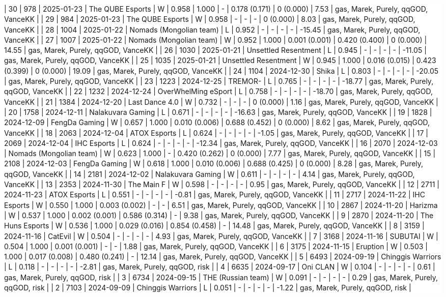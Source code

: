 |           30 |      978 | 2025-01-23 | The QUBE Esports           | W   | 0.958      | 1.000        | -                | 0.178 (0.171)    | 0 (0.000) |     7.53 | gas, Marek, Purely, qqGOD, VanceKK |
|           29 |      984 | 2025-01-23 | The QUBE Esports           | W   | 0.958      | -            | -                | -                | 0 (0.000) |     8.03 | gas, Marek, Purely, qqGOD, VanceKK |
|           28 |     1004 | 2025-01-22 | Nomads (Mongolian team)    | L   | 0.952      | -            | -                | -                | -         |   -15.45 | gas, Marek, Purely, qqGOD, VanceKK |
|           27 |     1007 | 2025-01-22 | Nomads (Mongolian team)    | W   | 0.952      | 1.000        | 0.001 (0.001)    | 0.420 (0.400)    | 0 (0.000) |    14.55 | gas, Marek, Purely, qqGOD, VanceKK |
|           26 |     1030 | 2025-01-21 | Unsettled Resentment       | L   | 0.945      | -            | -                | -                | -         |   -11.05 | gas, Marek, Purely, qqGOD, VanceKK |
|           25 |     1035 | 2025-01-21 | Unsettled Resentment       | W   | 0.945      | 1.000        | 0.016 (0.015)    | 0.423 (0.399)    | 0 (0.000) |    19.09 | gas, Marek, Purely, qqGOD, VanceKK |
|           24 |     1104 | 2024-12-30 | Shika                      | L   | 0.803      | -            | -                | -                | -         |   -20.05 | gas, Marek, Purely, qqGOD, VanceKK |
|           23 |     1223 | 2024-12-25 | TREMOR-                    | L   | 0.765      | -            | -                | -                | -         |   -18.77 | gas, Marek, Purely, qqGOD, VanceKK |
|           22 |     1232 | 2024-12-24 | OverWhelMing eSport        | L   | 0.758      | -            | -                | -                | -         |   -18.70 | gas, Marek, Purely, qqGOD, VanceKK |
|           21 |     1384 | 2024-12-20 | Last Dance 4.0             | W   | 0.732      | -            | -                | -                | 0 (0.000) |     1.16 | gas, Marek, Purely, qqGOD, VanceKK |
|           20 |     1758 | 2024-12-11 | Nalakuvara Gaming          | L   | 0.671      | -            | -                | -                | -         |   -16.63 | gas, Marek, Purely, qqGOD, VanceKK |
|           19 |     1828 | 2024-12-09 | FengDa Gaming              | W   | 0.657      | 1.000        | 0.010 (0.006)    | 0.688 (0.452)    | 0 (0.000) |     8.62 | gas, Marek, Purely, qqGOD, VanceKK |
|           18 |     2063 | 2024-12-04 | ATOX Esports               | L   | 0.624      | -            | -                | -                | -         |    -1.05 | gas, Marek, Purely, qqGOD, VanceKK |
|           17 |     2069 | 2024-12-04 | IHC Esports                | L   | 0.624      | -            | -                | -                | -         |   -12.34 | gas, Marek, Purely, qqGOD, VanceKK |
|           16 |     2070 | 2024-12-03 | Nomads (Mongolian team)    | W   | 0.623      | 1.000        | -                | 0.420 (0.262)    | 0 (0.000) |     7.77 | gas, Marek, Purely, qqGOD, VanceKK |
|           15 |     2108 | 2024-12-03 | FengDa Gaming              | W   | 0.618      | 1.000        | 0.010 (0.006)    | 0.688 (0.425)    | 0 (0.000) |     8.28 | gas, Marek, Purely, qqGOD, VanceKK |
|           14 |     2181 | 2024-12-02 | Nalakuvara Gaming          | W   | 0.611      | -            | -                | -                | -         |     4.14 | gas, Marek, Purely, qqGOD, VanceKK |
|           13 |     2353 | 2024-11-30 | The Main F                 | W   | 0.598      | -            | -                | -                | -         |     0.95 | gas, Marek, Purely, qqGOD, VanceKK |
|           12 |     2711 | 2024-11-23 | ATOX Esports               | L   | 0.551      | -            | -                | -                | -         |    -0.81 | gas, Marek, Purely, qqGOD, VanceKK |
|           11 |     2717 | 2024-11-22 | IHC Esports                | W   | 0.550      | 1.000        | 0.003 (0.002)    | -                | -         |     6.51 | gas, Marek, Purely, qqGOD, VanceKK |
|           10 |     2867 | 2024-11-20 | Harizma                    | W   | 0.537      | 1.000        | 0.002 (0.001)    | 0.586 (0.314)    | -         |     9.38 | gas, Marek, Purely, qqGOD, VanceKK |
|            9 |     2870 | 2024-11-20 | The Huns Esports           | W   | 0.536      | 1.000        | 0.029 (0.016)    | 0.854 (0.458)    | -         |    14.48 | gas, Marek, Purely, qqGOD, VanceKK |
|            8 |     3159 | 2024-11-16 | CatEvil                    | W   | 0.504      | -            | -                | -                | -         |     4.93 | gas, Marek, Purely, qqGOD, VanceKK |
|            7 |     3168 | 2024-11-16 | SUBUTAI                    | W   | 0.504      | 1.000        | 0.001 (0.001)    | -                | -         |     1.88 | gas, Marek, Purely, qqGOD, VanceKK |
|            6 |     3175 | 2024-11-15 | Eruption                   | W   | 0.503      | 1.000        | 0.017 (0.008)    | 0.480 (0.241)    | -         |    12.14 | gas, Marek, Purely, qqGOD, VanceKK |
|            5 |     6493 | 2024-09-19 | Chinggis Warriors          | L   | 0.118      | -            | -                | -                | -         |    -2.81 | gas, Marek, Purely, qqGOD, risk    |
|            4 |     6635 | 2024-09-17 | Oni CLAN                   | W   | 0.104      | -            | -                | -                | -         |     0.61 | gas, Marek, Purely, qqGOD, risk    |
|            3 |     6734 | 2024-09-15 | THE (Russian team)         | W   | 0.091      | -            | -                | -                | -         |     0.29 | gas, Marek, Purely, qqGOD, risk    |
|            2 |     7103 | 2024-09-09 | Chinggis Warriors          | L   | 0.051      | -            | -                | -                | -         |    -1.22 | gas, Marek, Purely, qqGOD, risk    |
